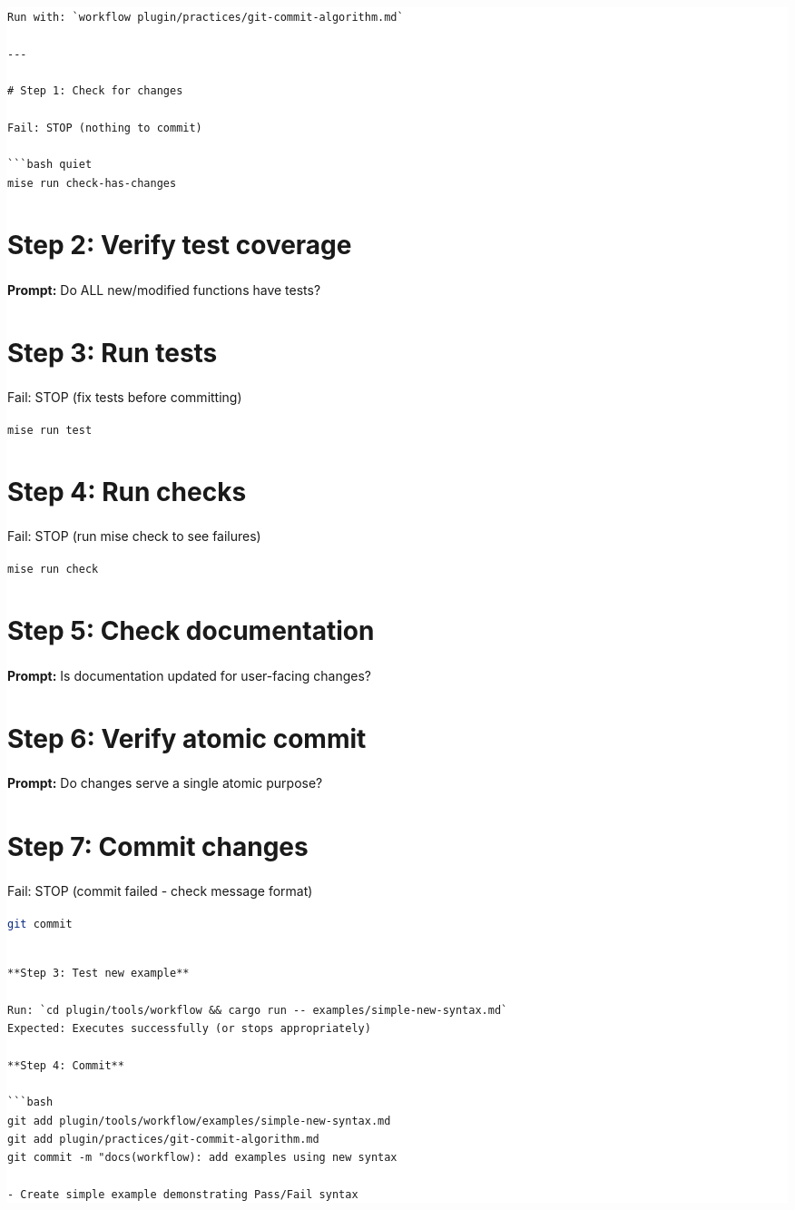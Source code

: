 ```
Run with: `workflow plugin/practices/git-commit-algorithm.md`

---

# Step 1: Check for changes

Fail: STOP (nothing to commit)

```bash quiet
mise run check-has-changes
```

# Step 2: Verify test coverage

**Prompt:** Do ALL new/modified functions have tests?

# Step 3: Run tests

Fail: STOP (fix tests before committing)

```bash
mise run test
```

# Step 4: Run checks

Fail: STOP (run mise check to see failures)

```bash
mise run check
```

# Step 5: Check documentation

**Prompt:** Is documentation updated for user-facing changes?

# Step 6: Verify atomic commit

**Prompt:** Do changes serve a single atomic purpose?

# Step 7: Commit changes

Fail: STOP (commit failed - check message format)

```bash
git commit
```
```

**Step 3: Test new example**

Run: `cd plugin/tools/workflow && cargo run -- examples/simple-new-syntax.md`
Expected: Executes successfully (or stops appropriately)

**Step 4: Commit**

```bash
git add plugin/tools/workflow/examples/simple-new-syntax.md
git add plugin/practices/git-commit-algorithm.md
git commit -m "docs(workflow): add examples using new syntax

- Create simple example demonstrating Pass/Fail syntax
```